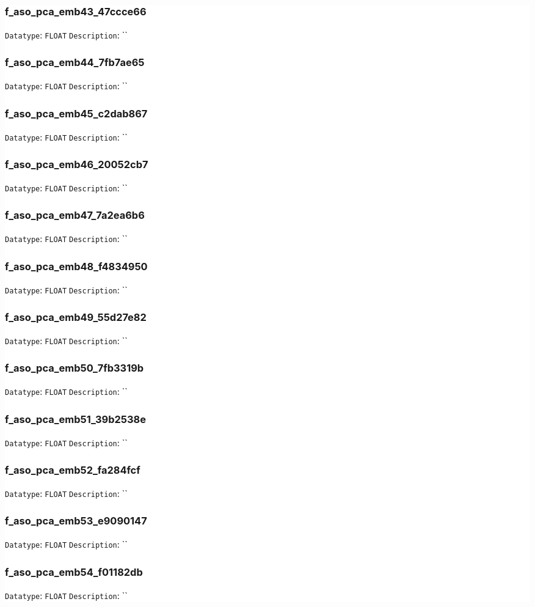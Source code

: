 ### f_aso_pca_emb43_47ccce66
`Datatype`: `FLOAT`
`Description`: ``

### f_aso_pca_emb44_7fb7ae65
`Datatype`: `FLOAT`
`Description`: ``

### f_aso_pca_emb45_c2dab867
`Datatype`: `FLOAT`
`Description`: ``

### f_aso_pca_emb46_20052cb7
`Datatype`: `FLOAT`
`Description`: ``

### f_aso_pca_emb47_7a2ea6b6
`Datatype`: `FLOAT`
`Description`: ``

### f_aso_pca_emb48_f4834950
`Datatype`: `FLOAT`
`Description`: ``

### f_aso_pca_emb49_55d27e82
`Datatype`: `FLOAT`
`Description`: ``

### f_aso_pca_emb50_7fb3319b
`Datatype`: `FLOAT`
`Description`: ``

### f_aso_pca_emb51_39b2538e
`Datatype`: `FLOAT`
`Description`: ``

### f_aso_pca_emb52_fa284fcf
`Datatype`: `FLOAT`
`Description`: ``

### f_aso_pca_emb53_e9090147
`Datatype`: `FLOAT`
`Description`: ``

### f_aso_pca_emb54_f01182db
`Datatype`: `FLOAT`
`Description`: ``

